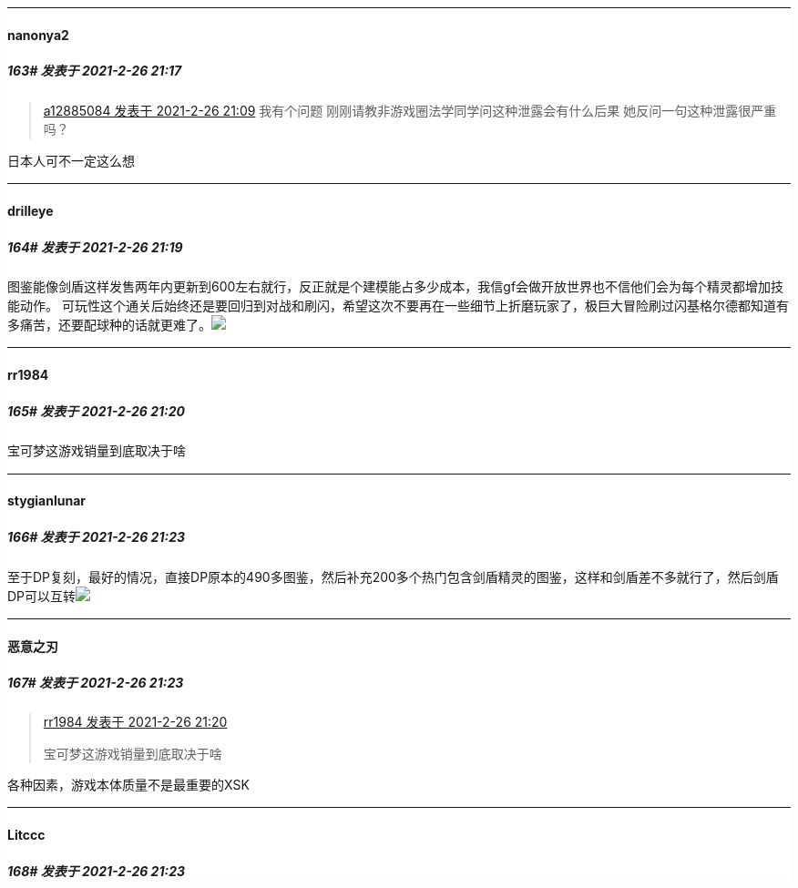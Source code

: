 
-----

####  nanonya2  
##### 163#       发表于 2021-2-26 21:17


<blockquote><a href="httphttps://bbs.saraba1st.com/2b/forum.php?mod=redirect&amp;goto=findpost&amp;pid=50451415&amp;ptid=1989933" target="_blank">a12885084 发表于 2021-2-26 21:09</a>
 我有个问题 刚刚请教非游戏圈法学同学问这种泄露会有什么后果 她反问一句这种泄露很严重吗？ </blockquote>
日本人可不一定这么想


-----

####  drilleye  
##### 164#       发表于 2021-2-26 21:19


图鉴能像剑盾这样发售两年内更新到600左右就行，反正就是个建模能占多少成本，我信gf会做开放世界也不信他们会为每个精灵都增加技能动作。
可玩性这个通关后始终还是要回归到对战和刷闪，希望这次不要再在一些细节上折磨玩家了，极巨大冒险刷过闪基格尔德都知道有多痛苦，还要配球种的话就更难了。<img src="https://static.saraba1st.com/image/smiley/face2017/068.png" referrerpolicy="no-referrer">


-----

####  rr1984  
##### 165#       发表于 2021-2-26 21:20


宝可梦这游戏销量到底取决于啥


-----

####  stygianlunar  
##### 166#       发表于 2021-2-26 21:23


至于DP复刻，最好的情况，直接DP原本的490多图鉴，然后补充200多个热门包含剑盾精灵的图鉴，这样和剑盾差不多就行了，然后剑盾DP可以互转<img src="https://static.saraba1st.com/image/smiley/face2017/037.png" referrerpolicy="no-referrer">


-----

####  恶意之刃  
##### 167#       发表于 2021-2-26 21:23


<blockquote><a href="httphttps://bbs.saraba1st.com/2b/forum.php?mod=redirect&amp;goto=findpost&amp;pid=50451535&amp;ptid=1989933" target="_blank">rr1984 发表于 2021-2-26 21:20</a>

宝可梦这游戏销量到底取决于啥</blockquote>
各种因素，游戏本体质量不是最重要的XSK


-----

####  Litccc  
##### 168#       发表于 2021-2-26 21:23
